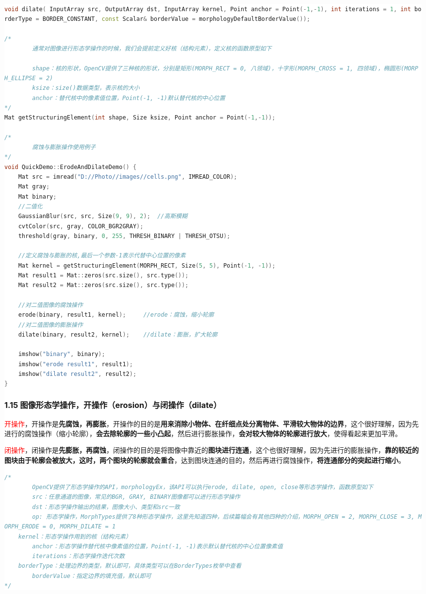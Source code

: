 ```c++
void dilate( InputArray src, OutputArray dst, InputArray kernel, Point anchor = Point(-1,-1), int iterations = 1, int borderType = BORDER_CONSTANT, const Scalar& borderValue = morphologyDefaultBorderValue());

/*
		通常对图像进行形态学操作的时候，我们会提前定义好核（结构元素），定义核的函数原型如下
		
		shape：核的形状，OpenCV提供了三种核的形状，分别是矩形(MORPH_RECT = 0, 八领域)，十字形(MORPH_CROSS = 1, 四领域)，椭圆形(MORPH_ELLIPSE = 2)
		ksize：size()数据类型，表示核的大小
		anchor：替代核中的像素值位置，Point(-1, -1)默认替代核的中心位置
*/
Mat getStructuringElement(int shape, Size ksize, Point anchor = Point(-1,-1));

/*
		腐蚀与膨胀操作使用例子
*/
void QuickDemo::ErodeAndDilateDemo() {
	Mat src = imread("D://Photo//images//cells.png", IMREAD_COLOR);
	Mat gray;
	Mat binary;
	//二值化
	GaussianBlur(src, src, Size(9, 9), 2);	//高斯模糊
	cvtColor(src, gray, COLOR_BGR2GRAY);
	threshold(gray, binary, 0, 255, THRESH_BINARY | THRESH_OTSU);

	//定义腐蚀与膨胀的核,最后一个参数-1表示代替中心位置的像素
	Mat kernel = getStructuringElement(MORPH_RECT, Size(5, 5), Point(-1, -1));
	Mat result1 = Mat::zeros(src.size(), src.type());
	Mat result2 = Mat::zeros(src.size(), src.type());
  
	//对二值图像的腐蚀操作
	erode(binary, result1, kernel);		//erode：腐蚀，缩小轮廓
	//对二值图像的膨胀操作	
	dilate(binary, result2, kernel);	//dilate：膨胀，扩大轮廓

	imshow("binary", binary);
	imshow("erode result1", result1);
	imshow("dilate result2", result2);
}
```

### 1.15 图像形态学操作，开操作（erosion）与闭操作（dilate）

​		<font color = red>开操作</font>，开操作是**先腐蚀，再膨胀**，开操作的目的是**用来消除小物体、在纤细点处分离物体、平滑较大物体的边界**，这个很好理解，因为先进行的腐蚀操作（缩小轮廓），**会去除轮廓的一些小凸起**，然后进行膨胀操作，**会对较大物体的轮廓进行放大**，使得看起来更加平滑。

​		<font color = red>闭操作</font>，闭操作是**先膨胀，再腐蚀**，闭操作的目的是将图像中靠近的**图块进行连通**，这个也很好理解，因为先进行的膨胀操作，**靠的较近的图块由于轮廓会被放大，这时，两个图块的轮廓就会重合**，达到图块连通的目的，然后再进行腐蚀操作，**将连通部分的突起进行缩小**。

```c++
/*
		OpenCV提供了形态学操作的API，morphologyEx，该API可以执行erode, dilate, open, close等形态学操作，函数原型如下
		src：任意通道的图像，常见的BGR, GRAY, BINARY图像都可以进行形态学操作
		dst：形态学操作输出的结果，图像大小、类型和src一致
		op: 形态学操作，MorphTypes提供了8种形态学操作，这里先知道四种，后续篇幅会有其他四种的介绍，MORPH_OPEN = 2, MORPH_CLOSE = 3, MORPH_ERODE = 0, MORPH_DILATE = 1
    kernel：形态学操作用到的核（结构元素）
		anchor：形态学操作替代核中像素值的位置，Point(-1, -1)表示默认替代核的中心位置像素值
		iterations：形态学操作迭代次数
    borderType：处理边界的类型，默认即可，具体类型可以在BorderTypes枚举中查看
		borderValue：指定边界的填充值，默认即可
*/
```
